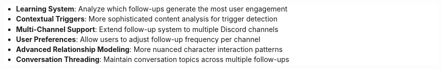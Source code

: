 *   **Learning System**: Analyze which follow-ups generate the most user engagement
*   **Contextual Triggers**: More sophisticated content analysis for trigger detection
*   **Multi-Channel Support**: Extend follow-up system to multiple Discord channels
*   **User Preferences**: Allow users to adjust follow-up frequency per channel
*   **Advanced Relationship Modeling**: More nuanced character interaction patterns
*   **Conversation Threading**: Maintain conversation topics across multiple follow-ups 